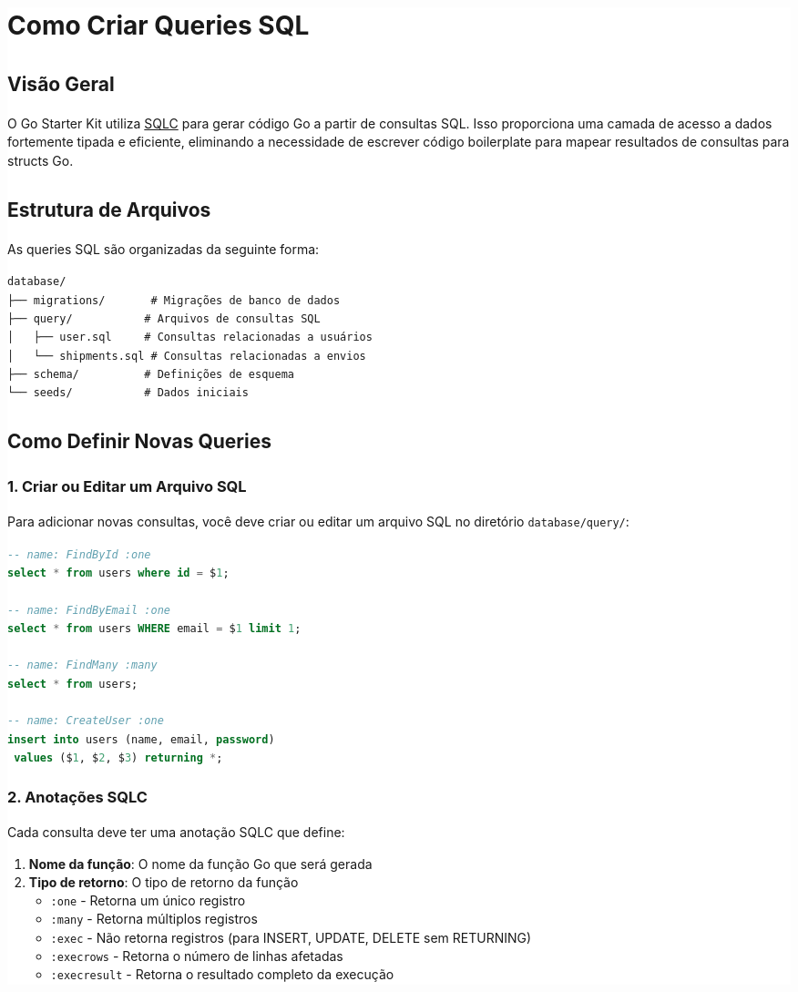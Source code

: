 # Como Criar Queries SQL

## Visão Geral

O Go Starter Kit utiliza [SQLC](https://sqlc.dev/) para gerar código Go a partir de consultas SQL. Isso proporciona uma camada de acesso a dados fortemente tipada e eficiente, eliminando a necessidade de escrever código boilerplate para mapear resultados de consultas para structs Go.

## Estrutura de Arquivos

As queries SQL são organizadas da seguinte forma:

```
database/
├── migrations/       # Migrações de banco de dados
├── query/           # Arquivos de consultas SQL
│   ├── user.sql     # Consultas relacionadas a usuários
│   └── shipments.sql # Consultas relacionadas a envios
├── schema/          # Definições de esquema
└── seeds/           # Dados iniciais
```

## Como Definir Novas Queries

### 1. Criar ou Editar um Arquivo SQL

Para adicionar novas consultas, você deve criar ou editar um arquivo SQL no diretório `database/query/`:

```sql
-- name: FindById :one
select * from users where id = $1;

-- name: FindByEmail :one
select * from users WHERE email = $1 limit 1;

-- name: FindMany :many
select * from users;

-- name: CreateUser :one
insert into users (name, email, password)
 values ($1, $2, $3) returning *;
```

### 2. Anotações SQLC

Cada consulta deve ter uma anotação SQLC que define:

1. **Nome da função**: O nome da função Go que será gerada
2. **Tipo de retorno**: O tipo de retorno da função
   - `:one` - Retorna um único registro
   - `:many` - Retorna múltiplos registros
   - `:exec` - Não retorna registros (para INSERT, UPDATE, DELETE sem RETURNING)
   - `:execrows` - Retorna o número de linhas afetadas
   - `:execresult` - Retorna o resultado completo da execução

